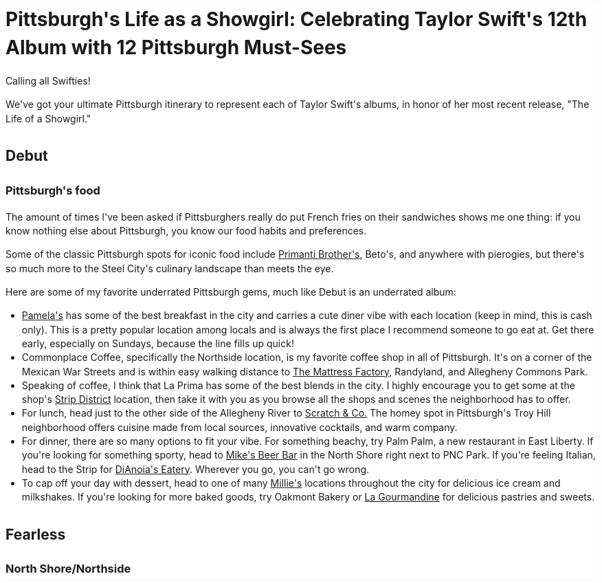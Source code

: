 # Pittsburgh's Life as a Showgirl: Celebrating Taylor Swift's 12th Album with 12 Pittsburgh Must-Sees

Calling all Swifties!

We've got your ultimate Pittsburgh itinerary to represent each of Taylor Swift's albums, in honor of her most recent release, "The Life of a Showgirl."

## Debut

### Pittsburgh's food

The amount of times I've been asked if Pittsburghers really do put French fries on their sandwiches shows me one thing: if you know nothing else about Pittsburgh, you know our food habits and preferences.

Some of the classic Pittsburgh spots for iconic food include [Primanti Brother's](https://www.visitpittsburgh.com/directory/primanti-bros/), Beto's, and anywhere with pierogies, but there's so much more to the Steel City's culinary landscape than meets the eye.

Here are some of my favorite underrated Pittsburgh gems, much like Debut is an underrated album:

- [Pamela's](https://www.visitpittsburgh.com/directory/pamelas-p-g-diners/) has some of the best breakfast in the city and carries a cute diner vibe with each location (keep in mind, this is cash only). This is a pretty popular location among locals and is always the first place I recommend someone to go eat at. Get there early, especially on Sundays, because the line fills up quick!
- Commonplace Coffee, specifically the Northside location, is my favorite coffee shop in all of Pittsburgh. It's on a corner of the Mexican War Streets and is within easy walking distance to [The Mattress Factory](https://www.visitpittsburgh.com/directory/mattress-factory-museum-of-contemporary-art/), Randyland, and Allegheny Commons Park.
- Speaking of coffee, I think that La Prima has some of the best blends in the city. I highly encourage you to get some at the shop's [Strip District](https://www.visitpittsburgh.com/blog/the-strip-district-a-local-pittsburgh-favorite/) location, then take it with you as you browse all the shops and scenes the neighborhood has to offer.
- For lunch, head just to the other side of the Allegheny River to [Scratch & Co.](https://www.visitpittsburgh.com/directory/scratch-co/) The homey spot in Pittsburgh's Troy Hill neighborhood offers cuisine made from local sources, innovative cocktails, and warm company.
- For dinner, there are so many options to fit your vibe. For something beachy, try Palm Palm, a new restaurant in East Liberty. If you're looking for something sporty, head to [Mike's Beer Bar](https://www.visitpittsburgh.com/directory/mikes-beer-bar/) in the North Shore right next to PNC Park. If you're feeling Italian, head to the Strip for [DiAnoia's Eatery](https://www.visitpittsburgh.com/directory/dianoias-eatery/). Wherever you go, you can't go wrong.
- To cap off your day with dessert, head to one of many [Millie's](https://www.visitpittsburgh.com/directory/millies-homemade-ice-cream/) locations throughout the city for delicious ice cream and milkshakes. If you're looking for more baked goods, try Oakmont Bakery or [La Gourmandine](https://www.visitpittsburgh.com/directory/la-gourmandine-llc/) for delicious pastries and sweets.

## Fearless

### North Shore/Northside
